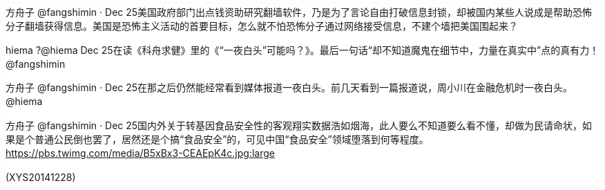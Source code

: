 方舟子 @fangshimin  ·  Dec 25美国政府部门出点钱资助研究翻墙软件，乃是为了言论自由打破信息封锁，却被国内某些人说成是帮助恐怖分子翻墙获得信息。美国是恐怖主义活动的首要目标，怎么就不怕恐怖分子通过网络接受信息，不建个墙把美国围起来？

hiema ?@hiema  Dec 25在读《科舟求健》里的《“一夜白头”可能吗？》。最后一句话“却不知道魔鬼在细节中，力量在真实中”点的真有力！@fangshimin

方舟子 @fangshimin  ·  Dec 25在那之后仍然能经常看到媒体报道一夜白头。前几天看到一篇报道说，周小川在金融危机时一夜白头。@hiema

方舟子 @fangshimin  ·  Dec 25国内外关于转基因食品安全性的客观翔实数据浩如烟海，此人要么不知道要么看不懂，却做为民请命状，如果是个普通公民倒也罢了，居然还是个搞“食品安全”的，可见中国“食品安全”领域堕落到何等程度。 https://pbs.twimg.com/media/B5xBx3-CEAEpK4c.jpg:large

(XYS20141228)

